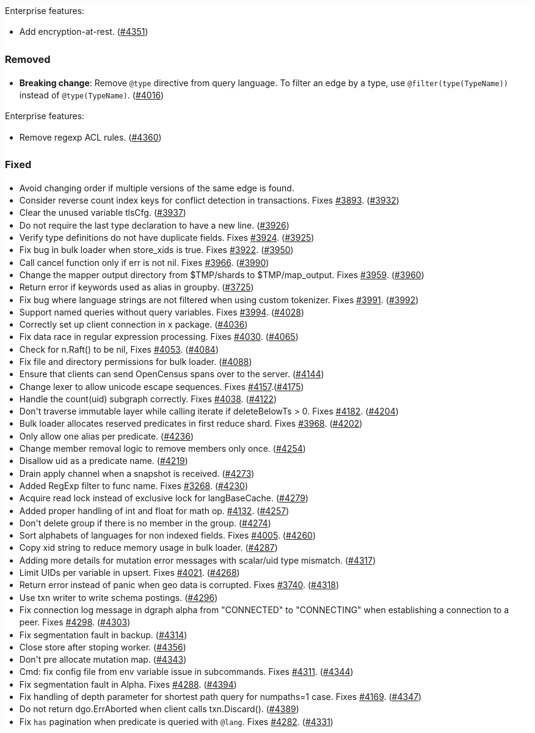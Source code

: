 Enterprise features:

- Add encryption-at-rest. ([#4351][])

### Removed

- **Breaking change**: Remove `@type` directive from query language. To filter
  an edge by a type, use `@filter(type(TypeName))` instead of `@type(TypeName)`.
  ([#4016][])

Enterprise features:

- Remove regexp ACL rules. ([#4360][])

### Fixed

- Avoid changing order if multiple versions of the same edge is found.
- Consider reverse count index keys for conflict detection in transactions. Fixes [#3893][]. ([#3932][])
- Clear the unused variable tlsCfg. ([#3937][])
- Do not require the last type declaration to have a new line. ([#3926][])
- Verify type definitions do not have duplicate fields. Fixes [#3924][]. ([#3925][])
- Fix bug in bulk loader when store_xids is true. Fixes [#3922][]. ([#3950][])
- Call cancel function only if err is not nil. Fixes [#3966][]. ([#3990][])
- Change the mapper output directory from $TMP/shards to $TMP/map_output. Fixes [#3959][]. ([#3960][])
- Return error if keywords used as alias in groupby. ([#3725][])
- Fix bug where language strings are not filtered when using custom tokenizer. Fixes [#3991][]. ([#3992][])
- Support named queries without query variables. Fixes [#3994][]. ([#4028][])
- Correctly set up client connection in x package. ([#4036][])
- Fix data race in regular expression processing. Fixes [#4030][]. ([#4065][])
- Check for n.Raft() to be nil, Fixes [#4053][]. ([#4084][])
- Fix file and directory permissions for bulk loader. ([#4088][])
- Ensure that clients can send OpenCensus spans over to the server. ([#4144][])
- Change lexer to allow unicode escape sequences. Fixes [#4157][].([#4175][])
- Handle the count(uid) subgraph correctly. Fixes [#4038][]. ([#4122][])
- Don't traverse immutable layer while calling iterate if deleteBelowTs > 0. Fixes [#4182][]. ([#4204][])
- Bulk loader allocates reserved predicates in first reduce shard. Fixes [#3968][]. ([#4202][])
- Only allow one alias per predicate. ([#4236][])
- Change member removal logic to remove members only once. ([#4254][])
- Disallow uid as a predicate name. ([#4219][])
- Drain apply channel when a snapshot is received. ([#4273][])
- Added RegExp filter to func name. Fixes [#3268][]. ([#4230][])
- Acquire read lock instead of exclusive lock for langBaseCache. ([#4279][])
- Added proper handling of int and float for math op. [#4132][]. ([#4257][])
- Don't delete group if there is no member in the group. ([#4274][])
- Sort alphabets of languages for non indexed fields. Fixes [#4005][]. ([#4260][])
- Copy xid string to reduce memory usage in bulk loader. ([#4287][])
- Adding more details for mutation error messages with scalar/uid type mismatch. ([#4317][])
- Limit UIDs per variable in upsert. Fixes [#4021][]. ([#4268][])
- Return error instead of panic when geo data is corrupted. Fixes [#3740][]. ([#4318][])
- Use txn writer to write schema postings. ([#4296][])
- Fix connection log message in dgraph alpha from "CONNECTED" to "CONNECTING" when establishing a connection to a peer. Fixes [#4298][]. ([#4303][])
- Fix segmentation fault in backup. ([#4314][])
- Close store after stoping worker. ([#4356][])
- Don't pre allocate mutation map. ([#4343][])
- Cmd: fix config file from env variable issue in subcommands. Fixes [#4311][]. ([#4344][])
- Fix segmentation fault in Alpha. Fixes [#4288][]. ([#4394][])
- Fix handling of depth parameter for shortest path query for numpaths=1 case. Fixes [#4169][]. ([#4347][])
- Do not return dgo.ErrAborted when client calls txn.Discard(). ([#4389][])
- Fix `has` pagination when predicate is queried with `@lang`. Fixes [#4282][]. ([#4331][])

[20.03.3]: https://github.com/dgraph-io/dgraph/compare/v20.03.1...v20.03.3
[#5444]: https://github.com/dgraph-io/dgraph/issues/5444
[#5305]: https://github.com/dgraph-io/dgraph/issues/5305
[#5304]: https://github.com/dgraph-io/dgraph/issues/5304
[#5359]: https://github.com/dgraph-io/dgraph/issues/5359
[#5429]: https://github.com/dgraph-io/dgraph/issues/5429
[#5342]: https://github.com/dgraph-io/dgraph/issues/5342
[#5326]: https://github.com/dgraph-io/dgraph/issues/5326
[#5356]: https://github.com/dgraph-io/dgraph/issues/5356
[#5377]: https://github.com/dgraph-io/dgraph/issues/5377
[#5384]: https://github.com/dgraph-io/dgraph/issues/5384
[#5390]: https://github.com/dgraph-io/dgraph/issues/5390
[#5394]: https://github.com/dgraph-io/dgraph/issues/5394
[#5405]: https://github.com/dgraph-io/dgraph/issues/5405
[#5053]: https://github.com/dgraph-io/dgraph/issues/5053
[#5355]: https://github.com/dgraph-io/dgraph/issues/5355
[#5368]: https://github.com/dgraph-io/dgraph/issues/5368
[#5450]: https://github.com/dgraph-io/dgraph/issues/5450
[#5381]: https://github.com/dgraph-io/dgraph/issues/5381
[#5528]: https://github.com/dgraph-io/dgraph/issues/5528
[#5473]: https://github.com/dgraph-io/dgraph/issues/5473
[#5494]: https://github.com/dgraph-io/dgraph/issues/5494
[#5469]: https://github.com/dgraph-io/dgraph/issues/5469
[#5404]: https://github.com/dgraph-io/dgraph/issues/5404
[#5476]: https://github.com/dgraph-io/dgraph/issues/5476
[#5488]: https://github.com/dgraph-io/dgraph/issues/5488
[#5483]: https://github.com/dgraph-io/dgraph/issues/5483
[#5481]: https://github.com/dgraph-io/dgraph/issues/5481
[#5481]: https://github.com/dgraph-io/dgraph/issues/5481
[#5235]: https://github.com/dgraph-io/dgraph/issues/5235
[#5419]: https://github.com/dgraph-io/dgraph/issues/5419
[#5485]: https://github.com/dgraph-io/dgraph/issues/5485
[#5479]: https://github.com/dgraph-io/dgraph/issues/5479
[1.2.5]: https://github.com/dgraph-io/dgraph/compare/v1.2.3...v1.2.5
[#5444]: https://github.com/dgraph-io/dgraph/issues/5444
[#5359]: https://github.com/dgraph-io/dgraph/issues/5359
[#5405]: https://github.com/dgraph-io/dgraph/issues/5405
[#5327]: https://github.com/dgraph-io/dgraph/issues/5327
[#5377]: https://github.com/dgraph-io/dgraph/issues/5377
[#5394]: https://github.com/dgraph-io/dgraph/issues/5394
[#5396]: https://github.com/dgraph-io/dgraph/issues/5396
[#5053]: https://github.com/dgraph-io/dgraph/issues/5053
[#5368]: https://github.com/dgraph-io/dgraph/issues/5368
[#5451]: https://github.com/dgraph-io/dgraph/issues/5451
[#5381]: https://github.com/dgraph-io/dgraph/issues/5381
[#5327]: https://github.com/dgraph-io/dgraph/issues/5327
[#5377]: https://github.com/dgraph-io/dgraph/issues/5377
[#5508]: https://github.com/dgraph-io/dgraph/issues/5508
[#5494]: https://github.com/dgraph-io/dgraph/issues/5494
[#5469]: https://github.com/dgraph-io/dgraph/issues/5469
[#5476]: https://github.com/dgraph-io/dgraph/issues/5476
[#5488]: https://github.com/dgraph-io/dgraph/issues/5488
[#5468]: https://github.com/dgraph-io/dgraph/issues/5468
[20.03.1]: https://github.com/dgraph-io/dgraph/compare/v20.03.0...v20.03.1
[#4979]: https://github.com/dgraph-io/dgraph/issues/4979
[#5230]: https://github.com/dgraph-io/dgraph/issues/5230
[#4965]: https://github.com/dgraph-io/dgraph/issues/4965
[#4992]: https://github.com/dgraph-io/dgraph/issues/4992
[#4946]: https://github.com/dgraph-io/dgraph/issues/4946
[#4961]: https://github.com/dgraph-io/dgraph/issues/4961
[#5005]: https://github.com/dgraph-io/dgraph/issues/5005
[#5024]: https://github.com/dgraph-io/dgraph/issues/5024
[#5073]: https://github.com/dgraph-io/dgraph/issues/5073
[#5280]: https://github.com/dgraph-io/dgraph/issues/5280
[#5097]: https://github.com/dgraph-io/dgraph/issues/5097
[#5150]: https://github.com/dgraph-io/dgraph/issues/5150
[#5132]: https://github.com/dgraph-io/dgraph/issues/5132
[#4959]: https://github.com/dgraph-io/dgraph/issues/4959
[#5019]: https://github.com/dgraph-io/dgraph/issues/5019
[#5081]: https://github.com/dgraph-io/dgraph/issues/5081
[#5034]: https://github.com/dgraph-io/dgraph/issues/5034
[#5169]: https://github.com/dgraph-io/dgraph/issues/5169
[#5170]: https://github.com/dgraph-io/dgraph/issues/5170
[#4892]: https://github.com/dgraph-io/dgraph/issues/4892
[#5146]: https://github.com/dgraph-io/dgraph/issues/5146
[#5206]: https://github.com/dgraph-io/dgraph/issues/5206
[#5152]: https://github.com/dgraph-io/dgraph/issues/5152
[#5252]: https://github.com/dgraph-io/dgraph/issues/5252
[#5199]: https://github.com/dgraph-io/dgraph/issues/5199
[#5158]: https://github.com/dgraph-io/dgraph/issues/5158
[#5213]: https://github.com/dgraph-io/dgraph/issues/5213
[#5144]: https://github.com/dgraph-io/dgraph/issues/5144
[#5146]: https://github.com/dgraph-io/dgraph/issues/5146
[#5103]: https://github.com/dgraph-io/dgraph/issues/5103
[#5155]: https://github.com/dgraph-io/dgraph/issues/5155
[#5238]: https://github.com/dgraph-io/dgraph/issues/5238
[#5272]: https://github.com/dgraph-io/dgraph/issues/5272
[1.2.3]: https://github.com/dgraph-io/dgraph/compare/v1.2.2...v1.2.3
[#5146]: https://github.com/dgraph-io/dgraph/issues/5146
[#5206]: https://github.com/dgraph-io/dgraph/issues/5206
[#5152]: https://github.com/dgraph-io/dgraph/issues/5152
[#5252]: https://github.com/dgraph-io/dgraph/issues/5252
[#5199]: https://github.com/dgraph-io/dgraph/issues/5199
[#5163]: https://github.com/dgraph-io/dgraph/issues/5163
[#5158]: https://github.com/dgraph-io/dgraph/issues/5158
[#5213]: https://github.com/dgraph-io/dgraph/issues/5213
[#5144]: https://github.com/dgraph-io/dgraph/issues/5144
[#5146]: https://github.com/dgraph-io/dgraph/issues/5146
[#5103]: https://github.com/dgraph-io/dgraph/issues/5103
[#5155]: https://github.com/dgraph-io/dgraph/issues/5155
[#5238]: https://github.com/dgraph-io/dgraph/issues/5238
[#5012]: https://github.com/dgraph-io/dgraph/issues/5012
[#4674]: https://github.com/dgraph-io/dgraph/issues/4674
[#4842]: https://github.com/dgraph-io/dgraph/issues/4842
[#5116]: https://github.com/dgraph-io/dgraph/issues/5116
[#5258]: https://github.com/dgraph-io/dgraph/issues/5258
[#4901]: https://github.com/dgraph-io/dgraph/issues/4901
[#5184]: https://github.com/dgraph-io/dgraph/issues/5184
[#5088]: https://github.com/dgraph-io/dgraph/issues/5088
[#5273]: https://github.com/dgraph-io/dgraph/issues/5273
[#5216]: https://github.com/dgraph-io/dgraph/issues/5216
[#5268]: https://github.com/dgraph-io/dgraph/issues/5268
[#5102]: https://github.com/dgraph-io/dgraph/issues/5102
[#5255]: https://github.com/dgraph-io/dgraph/issues/5255
[#4772]: https://github.com/dgraph-io/dgraph/issues/4772
[#5094]: https://github.com/dgraph-io/dgraph/issues/5094
[20.03.0]: https://github.com/dgraph-io/dgraph/compare/v1.2.2...v20.03.0
[#5016]: https://github.com/dgraph-io/dgraph/issues/5016
[#5012]: https://github.com/dgraph-io/dgraph/issues/5012
[#4889]: https://github.com/dgraph-io/dgraph/issues/4889
[#4958]: https://github.com/dgraph-io/dgraph/issues/4958
[#4905]: https://github.com/dgraph-io/dgraph/issues/4905
[#4659]: https://github.com/dgraph-io/dgraph/issues/4659
[#4712]: https://github.com/dgraph-io/dgraph/issues/4712
[#4893]: https://github.com/dgraph-io/dgraph/issues/4893
[#4767]: https://github.com/dgraph-io/dgraph/issues/4767
[#4751]: https://github.com/dgraph-io/dgraph/issues/4751
[#4908]: https://github.com/dgraph-io/dgraph/issues/4908
[#4923]: https://github.com/dgraph-io/dgraph/issues/4923
[#4970]: https://github.com/dgraph-io/dgraph/issues/4970
[#4981]: https://github.com/dgraph-io/dgraph/issues/4981
[#4841]: https://github.com/dgraph-io/dgraph/issues/4841
[#4782]: https://github.com/dgraph-io/dgraph/issues/4782
[#4935]: https://github.com/dgraph-io/dgraph/issues/4935
[#4972]: https://github.com/dgraph-io/dgraph/issues/4972
[#4916]: https://github.com/dgraph-io/dgraph/issues/4916
[#4945]: https://github.com/dgraph-io/dgraph/issues/4945
[#4875]: https://github.com/dgraph-io/dgraph/issues/4875
[#4867]: https://github.com/dgraph-io/dgraph/issues/4867
[#4872]: https://github.com/dgraph-io/dgraph/issues/4872
[#4756]: https://github.com/dgraph-io/dgraph/issues/4756
[#4819]: https://github.com/dgraph-io/dgraph/issues/4819
[#4755]: https://github.com/dgraph-io/dgraph/issues/4755
[#4600]: https://github.com/dgraph-io/dgraph/issues/4600
[#4766]: https://github.com/dgraph-io/dgraph/issues/4766
[#4468]: https://github.com/dgraph-io/dgraph/issues/4468
[#4793]: https://github.com/dgraph-io/dgraph/issues/4793
[#4777]: https://github.com/dgraph-io/dgraph/issues/4777
[#4768]: https://github.com/dgraph-io/dgraph/issues/4768
[#4760]: https://github.com/dgraph-io/dgraph/issues/4760
[#4739]: https://github.com/dgraph-io/dgraph/issues/4739
[#4706]: https://github.com/dgraph-io/dgraph/issues/4706
[#4607]: https://github.com/dgraph-io/dgraph/issues/4607
[#933]: https://github.com/dgraph-io/dgraph/issues/933
[#3638]: https://github.com/dgraph-io/dgraph/issues/3638
[#4579]: https://github.com/dgraph-io/dgraph/issues/4579
[#4682]: https://github.com/dgraph-io/dgraph/issues/4682
[#4725]: https://github.com/dgraph-io/dgraph/issues/4725
[#4669]: https://github.com/dgraph-io/dgraph/issues/4669
[#4774]: https://github.com/dgraph-io/dgraph/issues/4774
[#4726]: https://github.com/dgraph-io/dgraph/issues/4726
[#4695]: https://github.com/dgraph-io/dgraph/issues/4695
[#4702]: https://github.com/dgraph-io/dgraph/issues/4702
[#3610]: https://github.com/dgraph-io/dgraph/issues/3610
[#4773]: https://github.com/dgraph-io/dgraph/issues/4773
[#4005]: https://github.com/dgraph-io/dgraph/issues/4005
[#4316]: https://github.com/dgraph-io/dgraph/issues/4316
[1.2.2]: https://github.com/dgraph-io/dgraph/compare/v1.2.1...v1.2.2
[#4967]: https://github.com/dgraph-io/dgraph/issues/4967
[#4951]: https://github.com/dgraph-io/dgraph/issues/4951
[#4532]: https://github.com/dgraph-io/dgraph/issues/4532
[#4948]: https://github.com/dgraph-io/dgraph/issues/4948
[#4893]: https://github.com/dgraph-io/dgraph/issues/4893
[#4784]: https://github.com/dgraph-io/dgraph/issues/4784
[#4896]: https://github.com/dgraph-io/dgraph/issues/4896
[#4856]: https://github.com/dgraph-io/dgraph/issues/4856
[#4857]: https://github.com/dgraph-io/dgraph/issues/4857
[#4881]: https://github.com/dgraph-io/dgraph/issues/4881
[#4912]: https://github.com/dgraph-io/dgraph/issues/4912
[#4855]: https://github.com/dgraph-io/dgraph/issues/4855 
[#4858]: https://github.com/dgraph-io/dgraph/issues/4858 
[#4879]: https://github.com/dgraph-io/dgraph/issues/4879 
[#4883]: https://github.com/dgraph-io/dgraph/issues/4883 
[#4933]: https://github.com/dgraph-io/dgraph/issues/4933
[#4937]: https://github.com/dgraph-io/dgraph/issues/4937
[#4891]: https://github.com/dgraph-io/dgraph/issues/4891
[#4880]: https://github.com/dgraph-io/dgraph/issues/4880
[#4816]: https://github.com/dgraph-io/dgraph/issues/4816
[#4877]: https://github.com/dgraph-io/dgraph/issues/4877
[#4922]: https://github.com/dgraph-io/dgraph/issues/4922
[#4707]: https://github.com/dgraph-io/dgraph/issues/4707
[#4860]: https://github.com/dgraph-io/dgraph/issues/4860
[1.2.1]: https://github.com/dgraph-io/dgraph/compare/v1.2.0...v1.2.1
[#4733]: https://github.com/dgraph-io/dgraph/issues/4733
[#4742]: https://github.com/dgraph-io/dgraph/issues/4742
[1.2.0]: https://github.com/dgraph-io/dgraph/compare/v1.1.1...v1.2.0
[#4440]: https://github.com/dgraph-io/dgraph/pull/4440
[#4574]: https://github.com/dgraph-io/dgraph/pull/4574
[#4672]: https://github.com/dgraph-io/dgraph/pull/4672
[#4530]: https://github.com/dgraph-io/dgraph/issues/4530
[#4310]: https://github.com/dgraph-io/dgraph/issues/4310
[#4517]: https://github.com/dgraph-io/dgraph/issues/4517
[#4473]: https://github.com/dgraph-io/dgraph/issues/4473
[#4545]: https://github.com/dgraph-io/dgraph/issues/4545
[#4494]: https://github.com/dgraph-io/dgraph/issues/4494
[#4460]: https://github.com/dgraph-io/dgraph/issues/4460
[#4465]: https://github.com/dgraph-io/dgraph/issues/4465
[#4404]: https://github.com/dgraph-io/dgraph/issues/4404
[#3904]: https://github.com/dgraph-io/dgraph/issues/3904
[#4514]: https://github.com/dgraph-io/dgraph/issues/4514
[#4507]: https://github.com/dgraph-io/dgraph/issues/4507
[#4328]: https://github.com/dgraph-io/dgraph/issues/4328
[#3788]: https://github.com/dgraph-io/dgraph/issues/3788
[#4447]: https://github.com/dgraph-io/dgraph/issues/4447
[#4411]: https://github.com/dgraph-io/dgraph/issues/4411
[#4321]: https://github.com/dgraph-io/dgraph/issues/4321
[#4362]: https://github.com/dgraph-io/dgraph/issues/4362
[#4572]: https://github.com/dgraph-io/dgraph/issues/4572
[#4390]: https://github.com/dgraph-io/dgraph/issues/4390
[#4479]: https://github.com/dgraph-io/dgraph/issues/4479
[#4136]: https://github.com/dgraph-io/dgraph/issues/4136
[#4411]: https://github.com/dgraph-io/dgraph/issues/4411
[#4464]: https://github.com/dgraph-io/dgraph/issues/4464
[#4531]: https://github.com/dgraph-io/dgraph/issues/4531
[#4305]: https://github.com/dgraph-io/dgraph/issues/4305
[#4454]: https://github.com/dgraph-io/dgraph/issues/4454
[#4079]: https://github.com/dgraph-io/dgraph/issues/4079
[#4405]: https://github.com/dgraph-io/dgraph/issues/4405
[#4267]: https://github.com/dgraph-io/dgraph/issues/4267
[#4081]: https://github.com/dgraph-io/dgraph/issues/4081
[#4447]: https://github.com/dgraph-io/dgraph/issues/4447
[#4535]: https://github.com/dgraph-io/dgraph/issues/4535
[#4385]: https://github.com/dgraph-io/dgraph/issues/4385
[#3301]: https://github.com/dgraph-io/dgraph/issues/3301
[#4435]: https://github.com/dgraph-io/dgraph/issues/4435
[1.1.1]: https://github.com/dgraph-io/dgraph/compare/v1.1.0...v1.1.1
[#4119]: https://github.com/dgraph-io/dgraph/issues/4119
[#4171]: https://github.com/dgraph-io/dgraph/issues/4171
[#4146]: https://github.com/dgraph-io/dgraph/issues/4146
[#4017]: https://github.com/dgraph-io/dgraph/issues/4017
[#3889]: https://github.com/dgraph-io/dgraph/issues/3889
[#3846]: https://github.com/dgraph-io/dgraph/issues/3846
[#3368]: https://github.com/dgraph-io/dgraph/issues/3368
[#4032]: https://github.com/dgraph-io/dgraph/issues/4032
[#4075]: https://github.com/dgraph-io/dgraph/issues/4075
[#4253]: https://github.com/dgraph-io/dgraph/issues/4253
[#3970]: https://github.com/dgraph-io/dgraph/issues/3970
[#4066]: https://github.com/dgraph-io/dgraph/issues/4066
[#4076]: https://github.com/dgraph-io/dgraph/issues/4076
[#4012]: https://github.com/dgraph-io/dgraph/issues/4012
[#4030]: https://github.com/dgraph-io/dgraph/issues/4030
[#4065]: https://github.com/dgraph-io/dgraph/issues/4065
[#4089]: https://github.com/dgraph-io/dgraph/issues/4089
[#4114]: https://github.com/dgraph-io/dgraph/issues/4114
[#4107]: https://github.com/dgraph-io/dgraph/issues/4107
[#4006]: https://github.com/dgraph-io/dgraph/issues/4006
[#4042]: https://github.com/dgraph-io/dgraph/issues/4042
[#3877]: https://github.com/dgraph-io/dgraph/issues/3877
[#3947]: https://github.com/dgraph-io/dgraph/issues/3947
[#4061]: https://github.com/dgraph-io/dgraph/issues/4061
[#4217]: https://github.com/dgraph-io/dgraph/issues/4217
[#3920]: https://github.com/dgraph-io/dgraph/issues/3920
[#4033]: https://github.com/dgraph-io/dgraph/issues/4033
[#4016]: https://github.com/dgraph-io/dgraph/issues/4016
[#3893]: https://github.com/dgraph-io/dgraph/issues/3893
[#3932]: https://github.com/dgraph-io/dgraph/issues/3932
[#3937]: https://github.com/dgraph-io/dgraph/issues/3937
[#3926]: https://github.com/dgraph-io/dgraph/issues/3926
[#3924]: https://github.com/dgraph-io/dgraph/issues/3924
[#3925]: https://github.com/dgraph-io/dgraph/issues/3925
[#3922]: https://github.com/dgraph-io/dgraph/issues/3922
[#3950]: https://github.com/dgraph-io/dgraph/issues/3950
[#3966]: https://github.com/dgraph-io/dgraph/issues/3966
[#3990]: https://github.com/dgraph-io/dgraph/issues/3990
[#3959]: https://github.com/dgraph-io/dgraph/issues/3959
[#3960]: https://github.com/dgraph-io/dgraph/issues/3960
[#3725]: https://github.com/dgraph-io/dgraph/issues/3725
[#3991]: https://github.com/dgraph-io/dgraph/issues/3991
[#3992]: https://github.com/dgraph-io/dgraph/issues/3992
[#3994]: https://github.com/dgraph-io/dgraph/issues/3994
[#4028]: https://github.com/dgraph-io/dgraph/issues/4028
[#4036]: https://github.com/dgraph-io/dgraph/issues/4036
[#4053]: https://github.com/dgraph-io/dgraph/issues/4053
[#4084]: https://github.com/dgraph-io/dgraph/issues/4084
[#4088]: https://github.com/dgraph-io/dgraph/issues/4088
[#4144]: https://github.com/dgraph-io/dgraph/issues/4144
[#4157]: https://github.com/dgraph-io/dgraph/issues/4157
[#4175]: https://github.com/dgraph-io/dgraph/issues/4175
[#4038]: https://github.com/dgraph-io/dgraph/issues/4038
[#4122]: https://github.com/dgraph-io/dgraph/issues/4122
[#4182]: https://github.com/dgraph-io/dgraph/issues/4182
[#4204]: https://github.com/dgraph-io/dgraph/issues/4204
[#3968]: https://github.com/dgraph-io/dgraph/issues/3968
[#4202]: https://github.com/dgraph-io/dgraph/issues/4202
[#4236]: https://github.com/dgraph-io/dgraph/issues/4236
[#4254]: https://github.com/dgraph-io/dgraph/issues/4254
[#4219]: https://github.com/dgraph-io/dgraph/issues/4219
[#4044]: https://github.com/dgraph-io/dgraph/issues/4044
[#4047]: https://github.com/dgraph-io/dgraph/issues/4047
[#4273]: https://github.com/dgraph-io/dgraph/issues/4273
[#4230]: https://github.com/dgraph-io/dgraph/issues/4230
[#4279]: https://github.com/dgraph-io/dgraph/issues/4279
[#4257]: https://github.com/dgraph-io/dgraph/issues/4257
[#4274]: https://github.com/dgraph-io/dgraph/issues/4274
[#4200]: https://github.com/dgraph-io/dgraph/issues/4200
[#4260]: https://github.com/dgraph-io/dgraph/issues/4260
[#4269]: https://github.com/dgraph-io/dgraph/issues/4269
[#4287]: https://github.com/dgraph-io/dgraph/issues/4287
[#4303]: https://github.com/dgraph-io/dgraph/issues/4303
[#4317]: https://github.com/dgraph-io/dgraph/issues/4317
[#4210]: https://github.com/dgraph-io/dgraph/issues/4210
[#4312]: https://github.com/dgraph-io/dgraph/issues/4312
[#4268]: https://github.com/dgraph-io/dgraph/issues/4268
[#4318]: https://github.com/dgraph-io/dgraph/issues/4318
[#4297]: https://github.com/dgraph-io/dgraph/issues/4297
[#4296]: https://github.com/dgraph-io/dgraph/issues/4296
[#4314]: https://github.com/dgraph-io/dgraph/issues/4314
[#4356]: https://github.com/dgraph-io/dgraph/issues/4356
[#4343]: https://github.com/dgraph-io/dgraph/issues/4343
[#4344]: https://github.com/dgraph-io/dgraph/issues/4344
[#4351]: https://github.com/dgraph-io/dgraph/issues/4351
[#3268]: https://github.com/dgraph-io/dgraph/issues/3268
[#4132]: https://github.com/dgraph-io/dgraph/issues/4132
[#4005]: https://github.com/dgraph-io/dgraph/issues/4005
[#4298]: https://github.com/dgraph-io/dgraph/issues/4298
[#4021]: https://github.com/dgraph-io/dgraph/issues/4021
[#3740]: https://github.com/dgraph-io/dgraph/issues/3740
[#4311]: https://github.com/dgraph-io/dgraph/issues/4311
[#4047]: https://github.com/dgraph-io/dgraph/issues/4047
[#4375]: https://github.com/dgraph-io/dgraph/issues/4375
[#4394]: https://github.com/dgraph-io/dgraph/issues/4394
[#4288]: https://github.com/dgraph-io/dgraph/issues/4288
[#4360]: https://github.com/dgraph-io/dgraph/issues/4360
[#4265]: https://github.com/dgraph-io/dgraph/issues/4265
[#4349]: https://github.com/dgraph-io/dgraph/issues/4349
[#4169]: https://github.com/dgraph-io/dgraph/issues/4169
[#4347]: https://github.com/dgraph-io/dgraph/issues/4347
[#4389]: https://github.com/dgraph-io/dgraph/issues/4389
[#4352]: https://github.com/dgraph-io/dgraph/issues/4352
[#4315]: https://github.com/dgraph-io/dgraph/issues/4315
[#4365]: https://github.com/dgraph-io/dgraph/issues/4365
[#4282]: https://github.com/dgraph-io/dgraph/issues/4282
[#4331]: https://github.com/dgraph-io/dgraph/issues/4331
[#4424]: https://github.com/dgraph-io/dgraph/issues/4424
[#4425]: https://github.com/dgraph-io/dgraph/issues/4425
[1.1.0]: https://github.com/dgraph-io/dgraph/compare/v1.0.17...v1.1.0
[#3251]: https://github.com/dgraph-io/dgraph/issues/3251
[#3020]: https://github.com/dgraph-io/dgraph/issues/3020
[#3365]: https://github.com/dgraph-io/dgraph/issues/3365
[#3550]: https://github.com/dgraph-io/dgraph/issues/3550
[#3532]: https://github.com/dgraph-io/dgraph/issues/3532
[#3526]: https://github.com/dgraph-io/dgraph/issues/3526
[#3528]: https://github.com/dgraph-io/dgraph/issues/3528
[#3565]: https://github.com/dgraph-io/dgraph/issues/3565
[#2914]: https://github.com/dgraph-io/dgraph/issues/2914
[#2887]: https://github.com/dgraph-io/dgraph/issues/2887
[#2956]: https://github.com/dgraph-io/dgraph/issues/2956
[#2962]: https://github.com/dgraph-io/dgraph/issues/2962
[#2970]: https://github.com/dgraph-io/dgraph/issues/2970
[#2974]: https://github.com/dgraph-io/dgraph/issues/2974
[#2976]: https://github.com/dgraph-io/dgraph/issues/2976
[#2989]: https://github.com/dgraph-io/dgraph/issues/2989
[#3078]: https://github.com/dgraph-io/dgraph/issues/3078
[#3322]: https://github.com/dgraph-io/dgraph/issues/3322
[#3523]: https://github.com/dgraph-io/dgraph/issues/3523
[#3412]: https://github.com/dgraph-io/dgraph/issues/3412
[#3357]: https://github.com/dgraph-io/dgraph/issues/3357
[#3502]: https://github.com/dgraph-io/dgraph/issues/3502
[#3606]: https://github.com/dgraph-io/dgraph/issues/3606
[#3784]: https://github.com/dgraph-io/dgraph/issues/3784
[#3906]: https://github.com/dgraph-io/dgraph/issues/3906
[#2986]: https://github.com/dgraph-io/dgraph/issues/2986
[#3015]: https://github.com/dgraph-io/dgraph/issues/3015
[#2979]: https://github.com/dgraph-io/dgraph/issues/2979
[#2880]: https://github.com/dgraph-io/dgraph/issues/2880
[#3051]: https://github.com/dgraph-io/dgraph/issues/3051
[#3092]: https://github.com/dgraph-io/dgraph/issues/3092
[#3091]: https://github.com/dgraph-io/dgraph/issues/3091
[#3194]: https://github.com/dgraph-io/dgraph/issues/3194
[#3243]: https://github.com/dgraph-io/dgraph/issues/3243
[#3228]: https://github.com/dgraph-io/dgraph/issues/3228
[#3254]: https://github.com/dgraph-io/dgraph/issues/3254
[#3274]: https://github.com/dgraph-io/dgraph/issues/3274
[#3253]: https://github.com/dgraph-io/dgraph/issues/3253
[#3105]: https://github.com/dgraph-io/dgraph/issues/3105
[#3310]: https://github.com/dgraph-io/dgraph/issues/3310
[#3402]: https://github.com/dgraph-io/dgraph/issues/3402
[#3442]: https://github.com/dgraph-io/dgraph/issues/3442
[#3387]: https://github.com/dgraph-io/dgraph/issues/3387
[#3444]: https://github.com/dgraph-io/dgraph/issues/3444
[#3481]: https://github.com/dgraph-io/dgraph/issues/3481
[#2953]: https://github.com/dgraph-io/dgraph/issues/2953
[#3060]: https://github.com/dgraph-io/dgraph/issues/3060
[#3527]: https://github.com/dgraph-io/dgraph/issues/3527
[#3650]: https://github.com/dgraph-io/dgraph/issues/3650
[#3627]: https://github.com/dgraph-io/dgraph/issues/3627
[#3686]: https://github.com/dgraph-io/dgraph/issues/3686
[#3688]: https://github.com/dgraph-io/dgraph/issues/3688
[#3696]: https://github.com/dgraph-io/dgraph/issues/3696
[#3682]: https://github.com/dgraph-io/dgraph/issues/3682
[#3695]: https://github.com/dgraph-io/dgraph/issues/3695
[#3713]: https://github.com/dgraph-io/dgraph/issues/3713
[#3724]: https://github.com/dgraph-io/dgraph/issues/3724
[#3747]: https://github.com/dgraph-io/dgraph/issues/3747
[#3762]: https://github.com/dgraph-io/dgraph/issues/3762
[#3767]: https://github.com/dgraph-io/dgraph/issues/3767
[#3805]: https://github.com/dgraph-io/dgraph/issues/3805
[#3795]: https://github.com/dgraph-io/dgraph/issues/3795
[#3825]: https://github.com/dgraph-io/dgraph/issues/3825
[#3746]: https://github.com/dgraph-io/dgraph/issues/3746
[#3786]: https://github.com/dgraph-io/dgraph/issues/3786
[#3828]: https://github.com/dgraph-io/dgraph/issues/3828
[#3872]: https://github.com/dgraph-io/dgraph/issues/3872
[#3839]: https://github.com/dgraph-io/dgraph/issues/3839
[#3898]: https://github.com/dgraph-io/dgraph/issues/3898
[#3901]: https://github.com/dgraph-io/dgraph/issues/3901
[#3311]: https://github.com/dgraph-io/dgraph/issues/3311
[#3319]: https://github.com/dgraph-io/dgraph/issues/3319
[#3345]: https://github.com/dgraph-io/dgraph/issues/3345
[#3364]: https://github.com/dgraph-io/dgraph/issues/3364
[#2991]: https://github.com/dgraph-io/dgraph/issues/2991
[#3278]: https://github.com/dgraph-io/dgraph/issues/3278
[#3313]: https://github.com/dgraph-io/dgraph/issues/3313
[#2998]: https://github.com/dgraph-io/dgraph/issues/2998
[#3004]: https://github.com/dgraph-io/dgraph/issues/3004
[#3045]: https://github.com/dgraph-io/dgraph/issues/3045
[#3542]: https://github.com/dgraph-io/dgraph/issues/3542
[#3635]: https://github.com/dgraph-io/dgraph/issues/3635
[#3649]: https://github.com/dgraph-io/dgraph/issues/3649
[#3287]: https://github.com/dgraph-io/dgraph/issues/3287
[#3333]: https://github.com/dgraph-io/dgraph/issues/3333
[#3560]: https://github.com/dgraph-io/dgraph/issues/3560
[#3613]: https://github.com/dgraph-io/dgraph/issues/3613
[#3560]: https://github.com/dgraph-io/dgraph/issues/3560
[#3628]: https://github.com/dgraph-io/dgraph/issues/3628
[#3681]: https://github.com/dgraph-io/dgraph/issues/3681
[#3659]: https://github.com/dgraph-io/dgraph/issues/3659
[#3763]: https://github.com/dgraph-io/dgraph/issues/3763
[#3728]: https://github.com/dgraph-io/dgraph/issues/3728
[#3422]: https://github.com/dgraph-io/dgraph/issues/3422
[#3584]: https://github.com/dgraph-io/dgraph/issues/3584
[#3084]: https://github.com/dgraph-io/dgraph/issues/3084
[#3257]: https://github.com/dgraph-io/dgraph/issues/3257
[#3269]: https://github.com/dgraph-io/dgraph/issues/3269
[#3309]: https://github.com/dgraph-io/dgraph/issues/3309
[#3295]: https://github.com/dgraph-io/dgraph/issues/3295
[#3398]: https://github.com/dgraph-io/dgraph/issues/3398
[#3824]: https://github.com/dgraph-io/dgraph/issues/3824
[#3847]: https://github.com/dgraph-io/dgraph/issues/3847
[#3880]: https://github.com/dgraph-io/dgraph/issues/3880
[#2933]: https://github.com/dgraph-io/dgraph/issues/2933
[#2950]: https://github.com/dgraph-io/dgraph/issues/2950
[#3003]: https://github.com/dgraph-io/dgraph/issues/3003
[#3018]: https://github.com/dgraph-io/dgraph/issues/3018
[#3204]: https://github.com/dgraph-io/dgraph/issues/3204
[#3235]: https://github.com/dgraph-io/dgraph/issues/3235
[#3214]: https://github.com/dgraph-io/dgraph/issues/3214
[#3493]: https://github.com/dgraph-io/dgraph/issues/3493
[#3506]: https://github.com/dgraph-io/dgraph/issues/3506
[#3059]: https://github.com/dgraph-io/dgraph/issues/3059
[#3412]: https://github.com/dgraph-io/dgraph/issues/3412
[#3612]: https://github.com/dgraph-io/dgraph/issues/3612
[#2910]: https://github.com/dgraph-io/dgraph/issues/2910
[#2913]: https://github.com/dgraph-io/dgraph/issues/2913
[#2915]: https://github.com/dgraph-io/dgraph/issues/2915
[#2947]: https://github.com/dgraph-io/dgraph/issues/2947
[#3374]: https://github.com/dgraph-io/dgraph/issues/3374
[#3531]: https://github.com/dgraph-io/dgraph/issues/3531
[#2916]: https://github.com/dgraph-io/dgraph/issues/2916
[#2981]: https://github.com/dgraph-io/dgraph/issues/2981
[#2954]: https://github.com/dgraph-io/dgraph/issues/2954
[#3273]: https://github.com/dgraph-io/dgraph/issues/3273
[#1243]: https://github.com/dgraph-io/dgraph/issues/1243
[#3710]: https://github.com/dgraph-io/dgraph/issues/3710
[#3756]: https://github.com/dgraph-io/dgraph/issues/3756
[#3769]: https://github.com/dgraph-io/dgraph/issues/3769
[#2899]: https://github.com/dgraph-io/dgraph/issues/2899
[#3843]: https://github.com/dgraph-io/dgraph/issues/3843
[#3242]: https://github.com/dgraph-io/dgraph/issues/3242
[#3271]: https://github.com/dgraph-io/dgraph/issues/3271
[#2511]: https://github.com/dgraph-io/dgraph/issues/2511
[#2895]: https://github.com/dgraph-io/dgraph/issues/2895
[#3173]: https://github.com/dgraph-io/dgraph/issues/3173
[#2921]: https://github.com/dgraph-io/dgraph/issues/2921
[#2967]: https://github.com/dgraph-io/dgraph/issues/2967
[#2997]: https://github.com/dgraph-io/dgraph/issues/2997
[#3133]: https://github.com/dgraph-io/dgraph/issues/3133
[#2862]: https://github.com/dgraph-io/dgraph/issues/2862
[#2924]: https://github.com/dgraph-io/dgraph/issues/2924
[#2951]: https://github.com/dgraph-io/dgraph/issues/2951
[#3124]: https://github.com/dgraph-io/dgraph/issues/3124
[#3141]: https://github.com/dgraph-io/dgraph/issues/3141
[#3164]: https://github.com/dgraph-io/dgraph/issues/3164
[#3218]: https://github.com/dgraph-io/dgraph/issues/3218
[#3207]: https://github.com/dgraph-io/dgraph/issues/3207
[#3256]: https://github.com/dgraph-io/dgraph/issues/3256
[#3275]: https://github.com/dgraph-io/dgraph/issues/3275
[#3494]: https://github.com/dgraph-io/dgraph/issues/3494
[#3734]: https://github.com/dgraph-io/dgraph/issues/3734
[#2973]: https://github.com/dgraph-io/dgraph/issues/2973
[#2963]: https://github.com/dgraph-io/dgraph/issues/2963
[#3172]: https://github.com/dgraph-io/dgraph/issues/3172
[#3219]: https://github.com/dgraph-io/dgraph/issues/3219
[#3227]: https://github.com/dgraph-io/dgraph/issues/3227
[#3387]: https://github.com/dgraph-io/dgraph/issues/3387
[#3515]: https://github.com/dgraph-io/dgraph/issues/3515
[#3536]: https://github.com/dgraph-io/dgraph/issues/3536
[#3547]: https://github.com/dgraph-io/dgraph/issues/3547
[#3570]: https://github.com/dgraph-io/dgraph/issues/3570
[#3621]: https://github.com/dgraph-io/dgraph/issues/3621
[#3575]: https://github.com/dgraph-io/dgraph/issues/3575
[#3559]: https://github.com/dgraph-io/dgraph/issues/3559
[#3629]: https://github.com/dgraph-io/dgraph/issues/3629
[#3648]: https://github.com/dgraph-io/dgraph/issues/3648
[#3869]: https://github.com/dgraph-io/dgraph/issues/3869
[#2928]: https://github.com/dgraph-io/dgraph/issues/2928
[#2961]: https://github.com/dgraph-io/dgraph/issues/2961
[#3106]: https://github.com/dgraph-io/dgraph/issues/3106
[#3266]: https://github.com/dgraph-io/dgraph/issues/3266
[#3089]: https://github.com/dgraph-io/dgraph/issues/3089
[#3262]: https://github.com/dgraph-io/dgraph/issues/3262
[#3441]: https://github.com/dgraph-io/dgraph/issues/3441
[#3854]: https://github.com/dgraph-io/dgraph/issues/3854
[#3824]: https://github.com/dgraph-io/dgraph/issues/3824
[#2867]: https://github.com/dgraph-io/dgraph/issues/2867
[#2885]: https://github.com/dgraph-io/dgraph/issues/2885
[#2914]: https://github.com/dgraph-io/dgraph/issues/2914
[#2893]: https://github.com/dgraph-io/dgraph/issues/2893
[#2891]: https://github.com/dgraph-io/dgraph/issues/2891
[#2925]: https://github.com/dgraph-io/dgraph/issues/2925
[#2929]: https://github.com/dgraph-io/dgraph/issues/2929
[#2995]: https://github.com/dgraph-io/dgraph/issues/2995
[#3021]: https://github.com/dgraph-io/dgraph/issues/3021
[#3042]: https://github.com/dgraph-io/dgraph/issues/3042
[#3027]: https://github.com/dgraph-io/dgraph/issues/3027
[#3182]: https://github.com/dgraph-io/dgraph/issues/3182
[#3505]: https://github.com/dgraph-io/dgraph/issues/3505
[#3402]: https://github.com/dgraph-io/dgraph/issues/3402
[#3417]: https://github.com/dgraph-io/dgraph/issues/3417
[#3516]: https://github.com/dgraph-io/dgraph/issues/3516
[#3052]: https://github.com/dgraph-io/dgraph/issues/3052
[#3062]: https://github.com/dgraph-io/dgraph/issues/3062
[#3077]: https://github.com/dgraph-io/dgraph/issues/3077
[#3085]: https://github.com/dgraph-io/dgraph/issues/3085
[#3112]: https://github.com/dgraph-io/dgraph/issues/3112
[#3190]: https://github.com/dgraph-io/dgraph/issues/3190
[#3172]: https://github.com/dgraph-io/dgraph/issues/3172
[#3216]: https://github.com/dgraph-io/dgraph/issues/3216
[#3205]: https://github.com/dgraph-io/dgraph/issues/3205
[#3169]: https://github.com/dgraph-io/dgraph/issues/3169
[#3149]: https://github.com/dgraph-io/dgraph/issues/3149
[#3323]: https://github.com/dgraph-io/dgraph/issues/3323
[#3137]: https://github.com/dgraph-io/dgraph/issues/3137
[#3143]: https://github.com/dgraph-io/dgraph/issues/3143
[#3657]: https://github.com/dgraph-io/dgraph/issues/3657
[#3662]: https://github.com/dgraph-io/dgraph/issues/3662
[#3642]: https://github.com/dgraph-io/dgraph/issues/3642
[#3670]: https://github.com/dgraph-io/dgraph/issues/3670
[#3645]: https://github.com/dgraph-io/dgraph/issues/3645
[#3664]: https://github.com/dgraph-io/dgraph/issues/3664
[#3668]: https://github.com/dgraph-io/dgraph/issues/3668
[#3692]: https://github.com/dgraph-io/dgraph/issues/3692
[#3711]: https://github.com/dgraph-io/dgraph/issues/3711
[#3685]: https://github.com/dgraph-io/dgraph/issues/3685
[#3749]: https://github.com/dgraph-io/dgraph/issues/3749
[#3794]: https://github.com/dgraph-io/dgraph/issues/3794
[#3874]: https://github.com/dgraph-io/dgraph/issues/3874
[#3900]: https://github.com/dgraph-io/dgraph/issues/3900
[3271f64e0]: https://github.com/dgraph-io/dgraph/commit/3271f64e0
[63f545568]: https://github.com/dgraph-io/dgraph/commit/63f545568
[18277872f]: https://github.com/dgraph-io/dgraph/commit/18277872f
[802ec4c39]: https://github.com/dgraph-io/dgraph/commit/802ec4c39
[1.0.18]: https://github.com/dgraph-io/dgraph/compare/v1.0.17...v1.0.18
[#3919]: https://github.com/dgraph-io/dgraph/issues/3919
[#3936]: https://github.com/dgraph-io/dgraph/issues/3936
[#4071]: https://github.com/dgraph-io/dgraph/issues/4071
[#3807]: https://github.com/dgraph-io/dgraph/issues/3807
[#4143]: https://github.com/dgraph-io/dgraph/issues/4143
[#4212]: https://github.com/dgraph-io/dgraph/issues/4212
[#4157]: https://github.com/dgraph-io/dgraph/issues/4157
[#4252]: https://github.com/dgraph-io/dgraph/issues/4252
[1.0.17]: https://github.com/dgraph-io/dgraph/compare/v1.0.16...v1.0.17
[#3886]: https://github.com/dgraph-io/dgraph/issues/3886
[#2900]: https://github.com/dgraph-io/dgraph/issues/2900
[#3772]: https://github.com/dgraph-io/dgraph/issues/3772
[#3708]: https://github.com/dgraph-io/dgraph/issues/3708
[#3753]: https://github.com/dgraph-io/dgraph/issues/3753
[#3699]: https://github.com/dgraph-io/dgraph/issues/3699
[#3701]: https://github.com/dgraph-io/dgraph/issues/3701
[#3665]: https://github.com/dgraph-io/dgraph/issues/3665
[#3814]: https://github.com/dgraph-io/dgraph/issues/3814
[#3837]: https://github.com/dgraph-io/dgraph/issues/3837
[#3768]: https://github.com/dgraph-io/dgraph/issues/3768
[#3781]: https://github.com/dgraph-io/dgraph/issues/3781
[1.0.16]: https://github.com/dgraph-io/dgraph/compare/v1.0.15...v1.0.16
[#3470]: https://github.com/dgraph-io/dgraph/issue/3470
[#3535]: https://github.com/dgraph-io/dgraph/issue/3535
[#3554]: https://github.com/dgraph-io/dgraph/issue/3554
[#3557]: https://github.com/dgraph-io/dgraph/issue/3557
[#3631]: https://github.com/dgraph-io/dgraph/issue/3631
[#3653]: https://github.com/dgraph-io/dgraph/issue/3653
[1.0.15]: https://github.com/dgraph-io/dgraph/compare/v1.0.14...v1.0.15
[#3337]: https://github.com/dgraph-io/dgraph/pull/3337
[#3391]: https://github.com/dgraph-io/dgraph/pull/3391
[#3400]: https://github.com/dgraph-io/dgraph/pull/3400
[#3464]: https://github.com/dgraph-io/dgraph/pull/3464
[#2987]: https://github.com/dgraph-io/dgraph/pull/2987
[#3349]: https://github.com/dgraph-io/dgraph/pull/3349
[#3393]: https://github.com/dgraph-io/dgraph/pull/3393
[#3429]: https://github.com/dgraph-io/dgraph/pull/3429
[#3383]: https://github.com/dgraph-io/dgraph/pull/3383
[#3455]: https://github.com/dgraph-io/dgraph/pull/3455
[#3366]: https://github.com/dgraph-io/dgraph/pull/3366
[#3308]: https://github.com/dgraph-io/dgraph/pull/3308
[#3340]: https://github.com/dgraph-io/dgraph/pull/3340
[#3348]: https://github.com/dgraph-io/dgraph/pull/3348
[#3371]: https://github.com/dgraph-io/dgraph/pull/3371
[#3460]: https://github.com/dgraph-io/dgraph/pull/3460
[#3360]: https://github.com/dgraph-io/dgraph/pull/3360
[#3335]: https://github.com/dgraph-io/dgraph/pull/3335
[#3367]: https://github.com/dgraph-io/dgraph/pull/3367
[#3409]: https://github.com/dgraph-io/dgraph/pull/3409
[#3418]: https://github.com/dgraph-io/dgraph/pull/3418
[#3454]: https://github.com/dgraph-io/dgraph/pull/3454
[#3457]: https://github.com/dgraph-io/dgraph/pull/3457
[#3442]: https://github.com/dgraph-io/dgraph/pull/3442
[#3467]: https://github.com/dgraph-io/dgraph/pull/3467
[#3338]: https://github.com/dgraph-io/dgraph/pull/3338
[#3444]: https://github.com/dgraph-io/dgraph/pull/3444
[3be380b8a]: https://github.com/dgraph-io/dgraph/commit/3be380b8a
[ecb454754]: https://github.com/dgraph-io/dgraph/commit/ecb454754
[77b52aca1]: https://github.com/dgraph-io/dgraph/commit/77b52aca1
[9cd628f6f]: https://github.com/dgraph-io/dgraph/commit/9cd628f6f
[0716dc4e1]: https://github.com/dgraph-io/dgraph/commit/0716dc4e1
[2377d9f56]: https://github.com/dgraph-io/dgraph/commit/2377d9f56
[1.0.14]: https://github.com/dgraph-io/dgraph/compare/v1.0.13...v1.0.14
[#3125]: https://github.com/dgraph-io/dgraph/pull/3125
[#3138]: https://github.com/dgraph-io/dgraph/pull/3138
[#3203]: https://github.com/dgraph-io/dgraph/pull/3203
[#3232]: https://github.com/dgraph-io/dgraph/pull/3232
[#3187]: https://github.com/dgraph-io/dgraph/pull/3187
[#3246]: https://github.com/dgraph-io/dgraph/pull/3246
[#3280]: https://github.com/dgraph-io/dgraph/pull/3280
[#3179]: https://github.com/dgraph-io/dgraph/pull/3179
[#3074]: https://github.com/dgraph-io/dgraph/pull/3074
[d386fa5]: https://github.com/dgraph-io/dgraph/commit/d386fa5
[#3238]: https://github.com/dgraph-io/dgraph/pull/3238
[1.0.13]: https://github.com/dgraph-io/dgraph/compare/v1.0.12...v1.0.13
[1.0.12]: https://github.com/dgraph-io/dgraph/compare/v1.0.11...v1.0.12
[1.0.11]: https://github.com/dgraph-io/dgraph/compare/v1.0.10...v1.0.11
[1.0.10]: https://github.com/dgraph-io/dgraph/compare/v1.0.9...v1.0.10